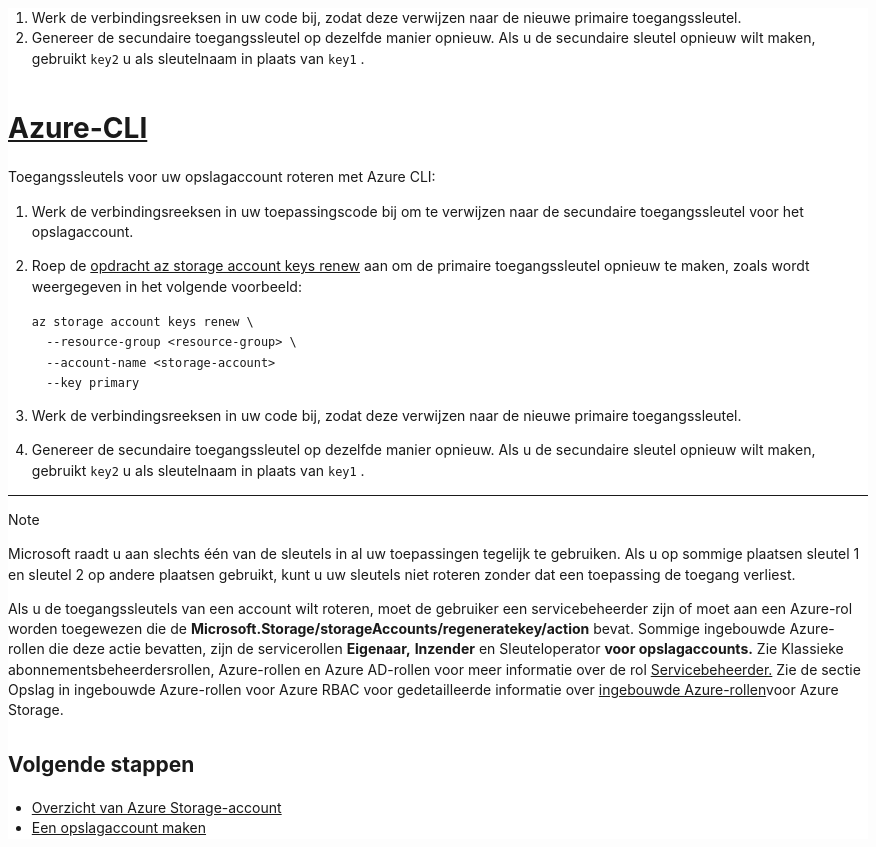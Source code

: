 1. Werk de verbindingsreeksen in uw code bij, zodat deze verwijzen naar de nieuwe primaire toegangssleutel.
1. Genereer de secundaire toegangssleutel op dezelfde manier opnieuw. Als u de secundaire sleutel opnieuw wilt maken, gebruikt `key2` u als sleutelnaam in plaats van `key1` .

# <a name="azure-cli"></a>[Azure-CLI](#tab/azure-cli)

Toegangssleutels voor uw opslagaccount roteren met Azure CLI:

1. Werk de verbindingsreeksen in uw toepassingscode bij om te verwijzen naar de secundaire toegangssleutel voor het opslagaccount.
1. Roep de [opdracht az storage account keys renew](/cli/azure/storage/account/keys#az_storage_account_keys_renew) aan om de primaire toegangssleutel opnieuw te maken, zoals wordt weergegeven in het volgende voorbeeld:

    ```azurecli-interactive
    az storage account keys renew \
      --resource-group <resource-group> \
      --account-name <storage-account>
      --key primary
    ```

1. Werk de verbindingsreeksen in uw code bij, zodat deze verwijzen naar de nieuwe primaire toegangssleutel.
1. Genereer de secundaire toegangssleutel op dezelfde manier opnieuw. Als u de secundaire sleutel opnieuw wilt maken, gebruikt `key2` u als sleutelnaam in plaats van `key1` .

---

> [!NOTE]
> Microsoft raadt u aan slechts één van de sleutels in al uw toepassingen tegelijk te gebruiken. Als u op sommige plaatsen sleutel 1 en sleutel 2 op andere plaatsen gebruikt, kunt u uw sleutels niet roteren zonder dat een toepassing de toegang verliest.

Als u de toegangssleutels van een account wilt roteren, moet de gebruiker een servicebeheerder zijn of moet aan een Azure-rol worden toegewezen die de **Microsoft.Storage/storageAccounts/regeneratekey/action** bevat. Sommige ingebouwde Azure-rollen die deze actie bevatten, zijn de servicerollen **Eigenaar,** **Inzender** en Sleuteloperator **voor opslagaccounts.** Zie Klassieke abonnementsbeheerdersrollen, Azure-rollen en Azure AD-rollen voor meer informatie over de rol [Servicebeheerder.](../../role-based-access-control/rbac-and-directory-admin-roles.md) Zie de sectie Opslag in ingebouwde Azure-rollen  voor Azure RBAC voor gedetailleerde informatie over [ingebouwde Azure-rollen](../../role-based-access-control/built-in-roles.md#storage)voor Azure Storage.

## <a name="next-steps"></a>Volgende stappen

- [Overzicht van Azure Storage-account](storage-account-overview.md)
- [Een opslagaccount maken](storage-account-create.md)
